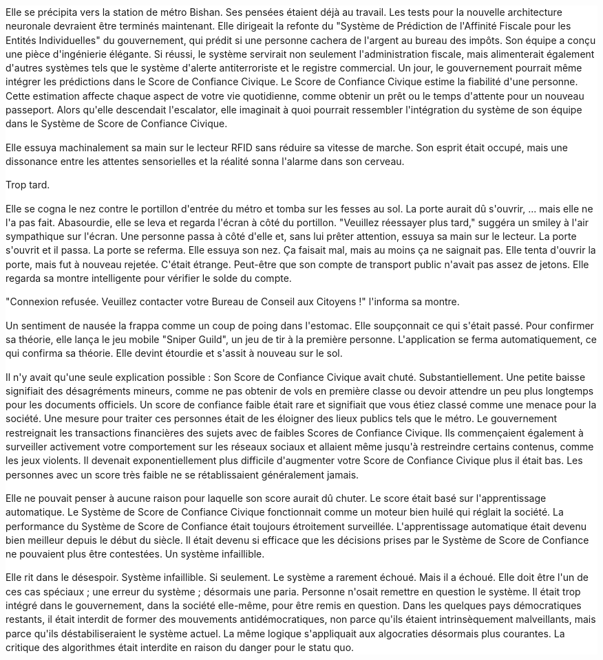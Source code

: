 Elle se précipita vers la station de métro Bishan. Ses pensées étaient déjà au travail. Les tests pour la nouvelle architecture neuronale devraient être terminés maintenant. Elle dirigeait la refonte du "Système de Prédiction de l'Affinité Fiscale pour les Entités Individuelles" du gouvernement, qui prédit si une personne cachera de l'argent au bureau des impôts. Son équipe a conçu une pièce d'ingénierie élégante. Si réussi, le système servirait non seulement l'administration fiscale, mais alimenterait également d'autres systèmes tels que le système d'alerte antiterroriste et le registre commercial. Un jour, le gouvernement pourrait même intégrer les prédictions dans le Score de Confiance Civique. Le Score de Confiance Civique estime la fiabilité d'une personne. Cette estimation affecte chaque aspect de votre vie quotidienne, comme obtenir un prêt ou le temps d'attente pour un nouveau passeport. Alors qu'elle descendait l'escalator, elle imaginait à quoi pourrait ressembler l'intégration du système de son équipe dans le Système de Score de Confiance Civique.

Elle essuya machinalement sa main sur le lecteur RFID sans réduire sa vitesse de marche. Son esprit était occupé, mais une dissonance entre les attentes sensorielles et la réalité sonna l'alarme dans son cerveau.

Trop tard.

Elle se cogna le nez contre le portillon d'entrée du métro et tomba sur les fesses au sol. La porte aurait dû s'ouvrir, ... mais elle ne l'a pas fait. Abasourdie, elle se leva et regarda l'écran à côté du portillon. "Veuillez réessayer plus tard," suggéra un smiley à l'air sympathique sur l'écran. Une personne passa à côté d'elle et, sans lui prêter attention, essuya sa main sur le lecteur. La porte s'ouvrit et il passa. La porte se referma. Elle essuya son nez. Ça faisait mal, mais au moins ça ne saignait pas. Elle tenta d'ouvrir la porte, mais fut à nouveau rejetée. C'était étrange. Peut-être que son compte de transport public n'avait pas assez de jetons. Elle regarda sa montre intelligente pour vérifier le solde du compte.

"Connexion refusée. Veuillez contacter votre Bureau de Conseil aux Citoyens !" l'informa sa montre.

Un sentiment de nausée la frappa comme un coup de poing dans l'estomac. Elle soupçonnait ce qui s'était passé. Pour confirmer sa théorie, elle lança le jeu mobile "Sniper Guild", un jeu de tir à la première personne. L'application se ferma automatiquement, ce qui confirma sa théorie. Elle devint étourdie et s'assit à nouveau sur le sol.

Il n'y avait qu'une seule explication possible : Son Score de Confiance Civique avait chuté. Substantiellement. Une petite baisse signifiait des désagréments mineurs, comme ne pas obtenir de vols en première classe ou devoir attendre un peu plus longtemps pour les documents officiels. Un score de confiance faible était rare et signifiait que vous étiez classé comme une menace pour la société. Une mesure pour traiter ces personnes était de les éloigner des lieux publics tels que le métro. Le gouvernement restreignait les transactions financières des sujets avec de faibles Scores de Confiance Civique. Ils commençaient également à surveiller activement votre comportement sur les réseaux sociaux et allaient même jusqu'à restreindre certains contenus, comme les jeux violents. Il devenait exponentiellement plus difficile d'augmenter votre Score de Confiance Civique plus il était bas. Les personnes avec un score très faible ne se rétablissaient généralement jamais.

Elle ne pouvait penser à aucune raison pour laquelle son score aurait dû chuter. Le score était basé sur l'apprentissage automatique. Le Système de Score de Confiance Civique fonctionnait comme un moteur bien huilé qui réglait la société. La performance du Système de Score de Confiance était toujours étroitement surveillée. L'apprentissage automatique était devenu bien meilleur depuis le début du siècle. Il était devenu si efficace que les décisions prises par le Système de Score de Confiance ne pouvaient plus être contestées. Un système infaillible.

Elle rit dans le désespoir. Système infaillible. Si seulement. Le système a rarement échoué. Mais il a échoué. Elle doit être l'un de ces cas spéciaux ; une erreur du système ; désormais une paria. Personne n'osait remettre en question le système. Il était trop intégré dans le gouvernement, dans la société elle-même, pour être remis en question. Dans les quelques pays démocratiques restants, il était interdit de former des mouvements antidémocratiques, non parce qu'ils étaient intrinsèquement malveillants, mais parce qu'ils déstabiliseraient le système actuel. La même logique s'appliquait aux algocraties désormais plus courantes. La critique des algorithmes était interdite en raison du danger pour le statu quo.
